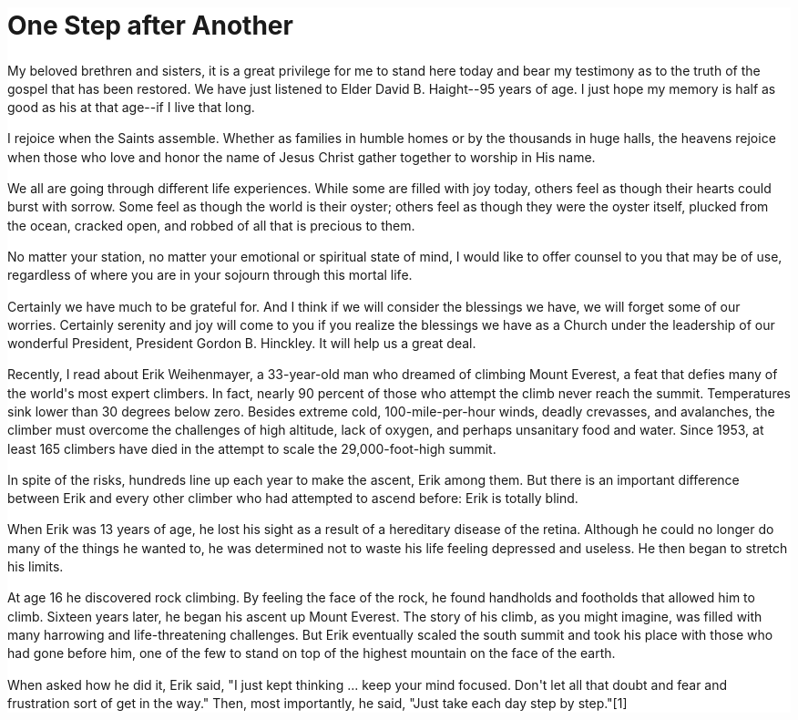 # One Step after Another

My beloved brethren and sisters, it is a great privilege for me to stand here
today and bear my testimony as to the truth of the gospel that has been
restored. We have just listened to Elder David B. Haight--95 years of age. I
just hope my memory is half as good as his at that age--if I live that long.

I rejoice when the Saints assemble. Whether as families in humble homes or by
the thousands in huge halls, the heavens rejoice when those who love and honor
the name of Jesus Christ gather together to worship in His name.

We all are going through different life experiences. While some are filled
with joy today, others feel as though their hearts could burst with sorrow.
Some feel as though the world is their oyster; others feel as though they were
the oyster itself, plucked from the ocean, cracked open, and robbed of all
that is precious to them.

No matter your station, no matter your emotional or spiritual state of mind, I
would like to offer counsel to you that may be of use, regardless of where you
are in your sojourn through this mortal life.

Certainly we have much to be grateful for. And I think if we will consider the
blessings we have, we will forget some of our worries. Certainly serenity and
joy will come to you if you realize the blessings we have as a Church under
the leadership of our wonderful President, President Gordon B. Hinckley. It
will help us a great deal.

Recently, I read about Erik Weihenmayer, a 33-year-old man who dreamed of
climbing Mount Everest, a feat that defies many of the world's most expert
climbers. In fact, nearly 90 percent of those who attempt the climb never
reach the summit. Temperatures sink lower than 30 degrees below zero. Besides
extreme cold, 100-mile-per-hour winds, deadly crevasses, and avalanches, the
climber must overcome the challenges of high altitude, lack of oxygen, and
perhaps unsanitary food and water. Since 1953, at least 165 climbers have died
in the attempt to scale the 29,000-foot-high summit.

In spite of the risks, hundreds line up each year to make the ascent, Erik
among them. But there is an important difference between Erik and every other
climber who had attempted to ascend before: Erik is totally blind.

When Erik was 13 years of age, he lost his sight as a result of a hereditary
disease of the retina. Although he could no longer do many of the things he
wanted to, he was determined not to waste his life feeling depressed and
useless. He then began to stretch his limits.

At age 16 he discovered rock climbing. By feeling the face of the rock, he
found handholds and footholds that allowed him to climb. Sixteen years later,
he began his ascent up Mount Everest. The story of his climb, as you might
imagine, was filled with many harrowing and life-threatening challenges. But
Erik eventually scaled the south summit and took his place with those who had
gone before him, one of the few to stand on top of the highest mountain on the
face of the earth.

When asked how he did it, Erik said, "I just kept thinking ... keep your mind
focused. Don't let all that doubt and fear and frustration sort of get in the
way." Then, most importantly, he said, "Just take each day step by step."[1]
